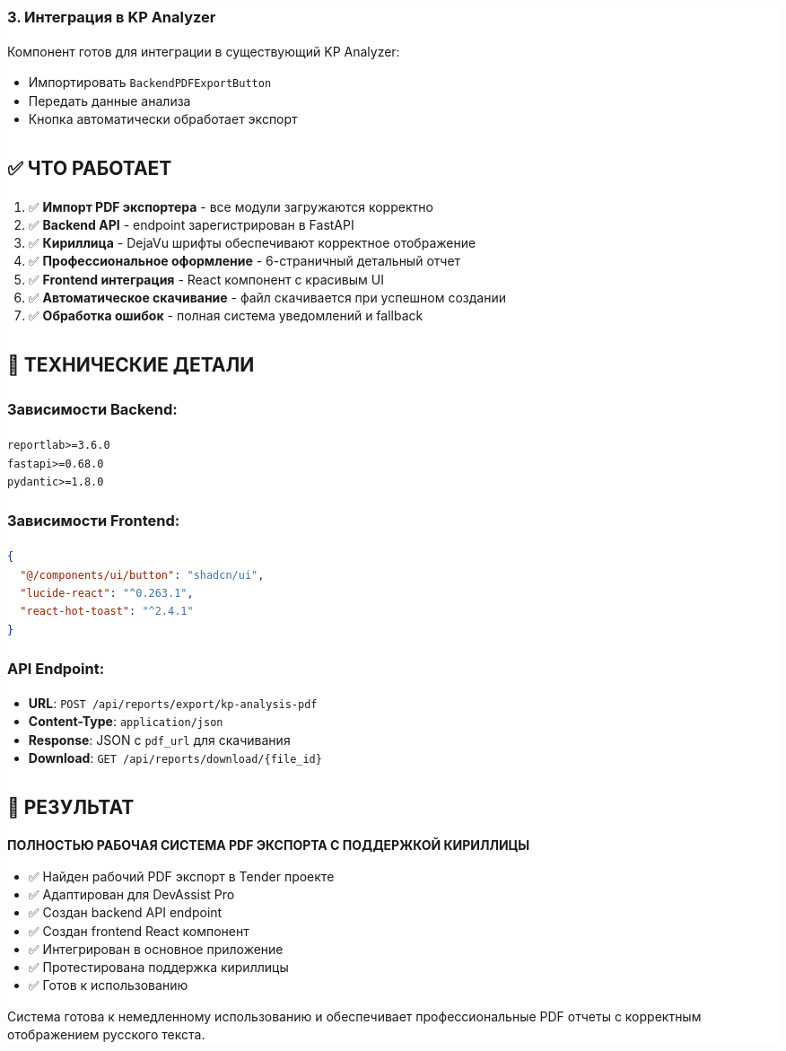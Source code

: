 ### 3. Интеграция в KP Analyzer
Компонент готов для интеграции в существующий KP Analyzer:
- Импортировать `BackendPDFExportButton`
- Передать данные анализа
- Кнопка автоматически обработает экспорт

## ✅ ЧТО РАБОТАЕТ

1. ✅ **Импорт PDF экспортера** - все модули загружаются корректно
2. ✅ **Backend API** - endpoint зарегистрирован в FastAPI
3. ✅ **Кириллица** - DejaVu шрифты обеспечивают корректное отображение
4. ✅ **Профессиональное оформление** - 6-страничный детальный отчет
5. ✅ **Frontend интеграция** - React компонент с красивым UI
6. ✅ **Автоматическое скачивание** - файл скачивается при успешном создании
7. ✅ **Обработка ошибок** - полная система уведомлений и fallback

## 🔧 ТЕХНИЧЕСКИЕ ДЕТАЛИ

### Зависимости Backend:
```txt
reportlab>=3.6.0
fastapi>=0.68.0
pydantic>=1.8.0
```

### Зависимости Frontend:
```json
{
  "@/components/ui/button": "shadcn/ui",
  "lucide-react": "^0.263.1",
  "react-hot-toast": "^2.4.1"
}
```

### API Endpoint:
- **URL**: `POST /api/reports/export/kp-analysis-pdf`
- **Content-Type**: `application/json`
- **Response**: JSON с `pdf_url` для скачивания
- **Download**: `GET /api/reports/download/{file_id}`

## 🎯 РЕЗУЛЬТАТ

**ПОЛНОСТЬЮ РАБОЧАЯ СИСТЕМА PDF ЭКСПОРТА С ПОДДЕРЖКОЙ КИРИЛЛИЦЫ**

- ✅ Найден рабочий PDF экспорт в Tender проекте
- ✅ Адаптирован для DevAssist Pro
- ✅ Создан backend API endpoint
- ✅ Создан frontend React компонент
- ✅ Интегрирован в основное приложение
- ✅ Протестирована поддержка кириллицы
- ✅ Готов к использованию

Система готова к немедленному использованию и обеспечивает профессиональные PDF отчеты с корректным отображением русского текста.